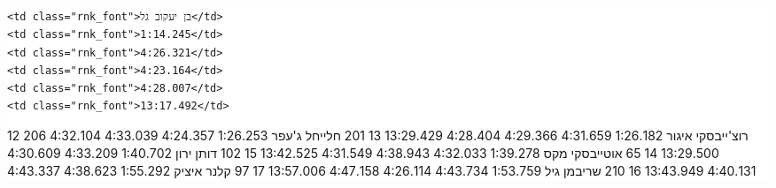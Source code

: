    <td class="rnk_font">בן יעקוב גל</td>
    <td class="rnk_font">1:14.245</td>
    <td class="rnk_font">4:26.321</td>
    <td class="rnk_font">4:23.164</td>
    <td class="rnk_font">4:28.007</td>
    <td class="rnk_font">13:17.492</td>
</tr>
<tr class="rnk_bkcolor">
    <td class="rnk_font">12</td>
    <td class="rnk_font">206</td>
    <td class="rnk_font">רוצ'ייבסקי איגור</td>
    <td class="rnk_font">1:26.182</td>
    <td class="rnk_font">4:31.659</td>
    <td class="rnk_font">4:29.366</td>
    <td class="rnk_font">4:28.404</td>
    <td class="rnk_font">13:29.429</td>
</tr>
<tr class="rnk_bkcolor">
    <td class="rnk_font">13</td>
    <td class="rnk_font">201</td>
    <td class="rnk_font">חלייחל ג'עפר</td>
    <td class="rnk_font">1:26.253</td>
    <td class="rnk_font">4:24.357</td>
    <td class="rnk_font">4:33.039</td>
    <td class="rnk_font">4:32.104</td>
    <td class="rnk_font">13:29.500</td>
</tr>
<tr class="rnk_bkcolor">
    <td class="rnk_font">14</td>
    <td class="rnk_font">65</td>
    <td class="rnk_font">אוטייבסקי מקס</td>
    <td class="rnk_font">1:39.278</td>
    <td class="rnk_font">4:32.033</td>
    <td class="rnk_font">4:38.943</td>
    <td class="rnk_font">4:31.549</td>
    <td class="rnk_font">13:42.525</td>
</tr>
<tr class="rnk_bkcolor">
    <td class="rnk_font">15</td>
    <td class="rnk_font">102</td>
    <td class="rnk_font">דותן ירון</td>
    <td class="rnk_font">1:40.702</td>
    <td class="rnk_font">4:33.209</td>
    <td class="rnk_font">4:30.609</td>
    <td class="rnk_font">4:40.131</td>
    <td class="rnk_font">13:43.949</td>
</tr>
<tr class="rnk_bkcolor">
    <td class="rnk_font">16</td>
    <td class="rnk_font">210</td>
    <td class="rnk_font">שריבמן גיל</td>
    <td class="rnk_font">1:53.759</td>
    <td class="rnk_font">4:43.734</td>
    <td class="rnk_font">4:26.114</td>
    <td class="rnk_font">4:47.158</td>
    <td class="rnk_font">13:57.006</td>
</tr>
<tr class="rnk_bkcolor">
    <td class="rnk_font">17</td>
    <td class="rnk_font">97</td>
    <td class="rnk_font">קלנר איציק</td>
    <td class="rnk_font">1:55.292</td>
    <td class="rnk_font">4:38.623</td>
    <td class="rnk_font">4:43.337</td>